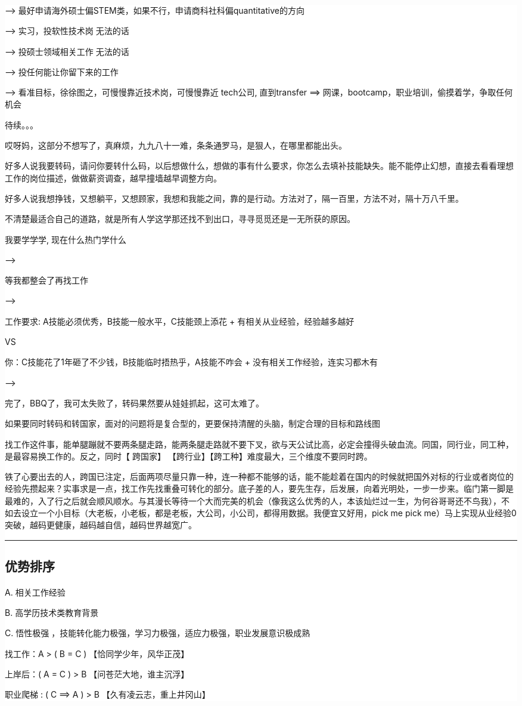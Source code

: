 ——\> 最好申请海外硕士偏STEM类，如果不行，申请商科社科偏quantitative的方向

——\> 实习，投软性技术岗 无法的话

——\> 投硕士领域相关工作 无法的话

——\> 投任何能让你留下来的工作

——\> 看准目标，徐徐图之，可慢慢靠近技术岗，可慢慢靠近 tech公司, 直到transfer ==> 网课，bootcamp，职业培训，偷摸着学，争取任何机会

待续。。。

哎呀妈，这部分不想写了，真麻烦，九九八十一难，条条通罗马，是狠人，在哪里都能出头。

好多人说我要转码，请问你要转什么码，以后想做什么，想做的事有什么要求，你怎么去填补技能缺失。能不能停止幻想，直接去看看理想工作的岗位描述，做做薪资调查，越早撞墙越早调整方向。

好多人说我想挣钱，又想躺平，又想顾家，我想和我能之间，靠的是行动。方法对了，隔一百里，方法不对，隔十万八千里。

不清楚最适合自己的道路，就是所有人学这学那还找不到出口，寻寻觅觅还是一无所获的原因。

我要学学学, 现在什么热门学什么

——>

等我都整会了再找工作

——>

工作要求: A技能必须优秀，B技能一般水平，C技能颈上添花 + 有相关从业经验，经验越多越好

VS

你：C技能花了1年砸了不少钱，B技能临时捂热乎，A技能不咋会 + 没有相关工作经验，连实习都木有

——>

完了，BBQ了，我可太失败了，转码果然要从娃娃抓起，这可太难了。

如果要同时转码和转国家，面对的问题将是复合型的，更要保持清醒的头脑，制定合理的目标和路线图

找工作这件事，能单腿蹦就不要两条腿走路，能两条腿走路就不要下叉，欲与天公试比高，必定会撞得头破血流。同国，同行业，同工种，是最容易换工作的。反之，同时【 跨国家】 【跨行业】【跨工种】难度最大，三个维度不要同时跨。

铁了心要出去的人，跨国已注定，后面两项尽量只靠一种，连一种都不能够的话，能不能趁着在国内的时候就把国外对标的行业或者岗位的经验先攒起来？实事求是一点，找工作先找重叠可转化的部分。底子差的人，要先生存，后发展，向着光明处，一步一步来。临门第一脚是最难的，入了行之后就会顺风顺水。与其漫长等待一个大而完美的机会（像我这么优秀的人，本该灿烂过一生，为何谷哥哥还不鸟我），不如去设立一个小目标（大老板，小老板，都是老板，大公司，小公司，都得用数据。我便宜又好用，pick me pick me）马上实现从业经验0突破，越码更健康，越码越自信，越码世界越宽广。

<hr>

## 优势排序 

A. 相关工作经验

B. 高学历技术类教育背景

C. 悟性极强 ，技能转化能力极强，学习力极强，适应力极强，职业发展意识极成熟

找工作：A > ( B = C ) 【恰同学少年，风华正茂】

上岸后：( A = C ) > B 【问苍茫大地，谁主沉浮】

职业爬梯 : ( C ==> A ) > B 【久有凌云志，重上井冈山】
